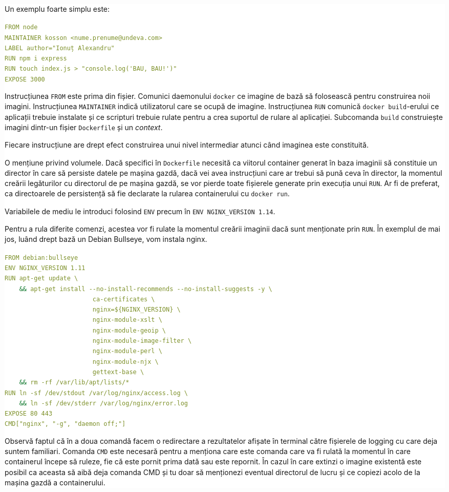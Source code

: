 Un exemplu foarte simplu este:

```yaml
FROM node
MAINTAINER kosson <nume.prenume@undeva.com>
LABEL author="Ionuț Alexandru"
RUN npm i express
RUN touch index.js > "console.log('BAU, BAU!')"
EXPOSE 3000
```

Instrucțiunea `FROM` este prima din fișier. Comunici daemonului `docker` ce imagine de bază să folosească pentru construirea noii imagini. Instrucțiunea `MAINTAINER` indică utilizatorul care se ocupă de imagine. Instrucțiunea `RUN` comunică `docker build`-erului ce aplicații trebuie instalate și ce scripturi trebuie rulate pentru a crea suportul de rulare al aplicației. Subcomanda `build` construiește imagini dintr-un fișier `Dockerfile` și un *context*.

Fiecare instrucțiune are drept efect construirea unui nivel intermediar atunci când imaginea este constituită.

O mențiune privind volumele. Dacă specifici în `Dockerfile` necesită ca viitorul container generat în baza imaginii să constituie un director în care să persiste datele pe mașina gazdă, dacă vei avea instrucțiuni care ar trebui să pună ceva în director, la momentul creării legăturilor cu directorul de pe mașina gazdă, se vor pierde toate fișierele generate prin execuția unui `RUN`. Ar fi de preferat, ca directoarele de persistență să fie declarate la rularea containerului cu `docker run`.

Variabilele de mediu le introduci folosind `ENV` precum în `ENV NGINX_VERSION 1.14`.

Pentru a rula diferite comenzi, acestea vor fi rulate la momentul creării imaginii dacă sunt menționate prin `RUN`. În exemplul de mai jos, luând drept bază un Debian Bullseye, vom instala nginx.

```yml
FROM debian:bullseye
ENV NGINX_VERSION 1.11
RUN apt-get update \
    && apt-get install --no-install-recommends --no-install-suggests -y \
                        ca-certificates \
                        nginx=${NGINX_VERSION} \
                        nginx-module-xslt \
                        nginx-module-geoip \
                        nginx-module-image-filter \
                        nginx-module-perl \
                        nginx-module-njx \
                        gettext-base \
    && rm -rf /var/lib/apt/lists/*
RUN ln -sf /dev/stdout /var/log/nginx/access.log \
    && ln -sf /dev/stderr /var/log/nginx/error.log
EXPOSE 80 443
CMD["nginx", "-g", "daemon off;"]
```

Observă faptul că în a doua comandă facem o redirectare a rezultatelor afișate în terminal către fișierele de logging cu care deja suntem familiari. Comanda `CMD` este necesară pentru a menționa care este comanda care va fi rulată la momentul în care containerul începe să ruleze, fie că este pornit prima dată sau este repornit. În cazul în care extinzi o imagine existentă este posibil ca aceasta să aibă deja comanda CMD și tu doar să menționezi eventual directorul de lucru și ce copiezi acolo de la mașina gazdă a containerului.
